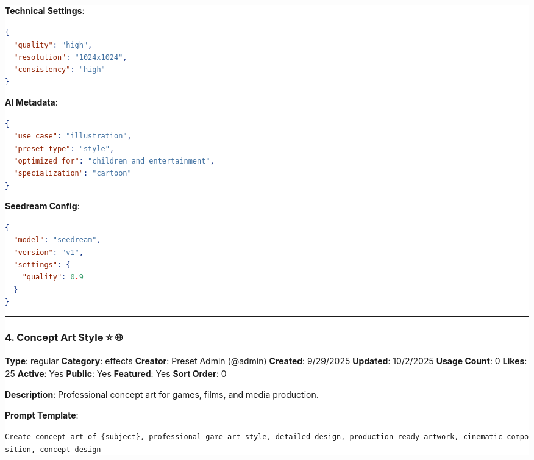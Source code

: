 **Technical Settings**:
```json
{
  "quality": "high",
  "resolution": "1024x1024",
  "consistency": "high"
}
```

**AI Metadata**:
```json
{
  "use_case": "illustration",
  "preset_type": "style",
  "optimized_for": "children and entertainment",
  "specialization": "cartoon"
}
```

**Seedream Config**:
```json
{
  "model": "seedream",
  "version": "v1",
  "settings": {
    "quality": 0.9
  }
}
```

---

### 4. Concept Art Style ⭐ 🌐

**Type**: regular
**Category**: effects
**Creator**: Preset Admin (@admin)
**Created**: 9/29/2025
**Updated**: 10/2/2025
**Usage Count**: 0
**Likes**: 25
**Active**: Yes
**Public**: Yes
**Featured**: Yes
**Sort Order**: 0

**Description**:
Professional concept art for games, films, and media production.

**Prompt Template**:
```
Create concept art of {subject}, professional game art style, detailed design, production-ready artwork, cinematic composition, concept design
```
